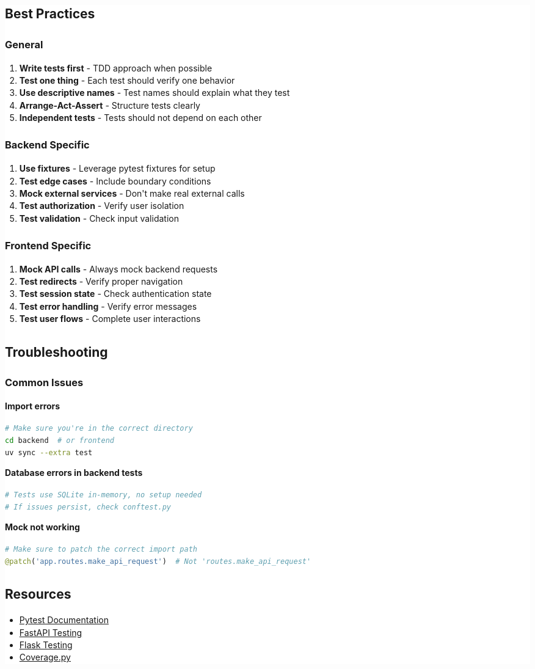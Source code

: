 ## Best Practices

### General

1. **Write tests first** - TDD approach when possible
2. **Test one thing** - Each test should verify one behavior
3. **Use descriptive names** - Test names should explain what they test
4. **Arrange-Act-Assert** - Structure tests clearly
5. **Independent tests** - Tests should not depend on each other

### Backend Specific

1. **Use fixtures** - Leverage pytest fixtures for setup
2. **Test edge cases** - Include boundary conditions
3. **Mock external services** - Don't make real external calls
4. **Test authorization** - Verify user isolation
5. **Test validation** - Check input validation

### Frontend Specific

1. **Mock API calls** - Always mock backend requests
2. **Test redirects** - Verify proper navigation
3. **Test session state** - Check authentication state
4. **Test error handling** - Verify error messages
5. **Test user flows** - Complete user interactions

## Troubleshooting

### Common Issues

**Import errors**
```bash
# Make sure you're in the correct directory
cd backend  # or frontend
uv sync --extra test
```

**Database errors in backend tests**
```bash
# Tests use SQLite in-memory, no setup needed
# If issues persist, check conftest.py
```

**Mock not working**
```python
# Make sure to patch the correct import path
@patch('app.routes.make_api_request')  # Not 'routes.make_api_request'
```

## Resources

- [Pytest Documentation](https://docs.pytest.org/)
- [FastAPI Testing](https://fastapi.tiangolo.com/tutorial/testing/)
- [Flask Testing](https://flask.palletsprojects.com/en/latest/testing/)
- [Coverage.py](https://coverage.readthedocs.io/)
